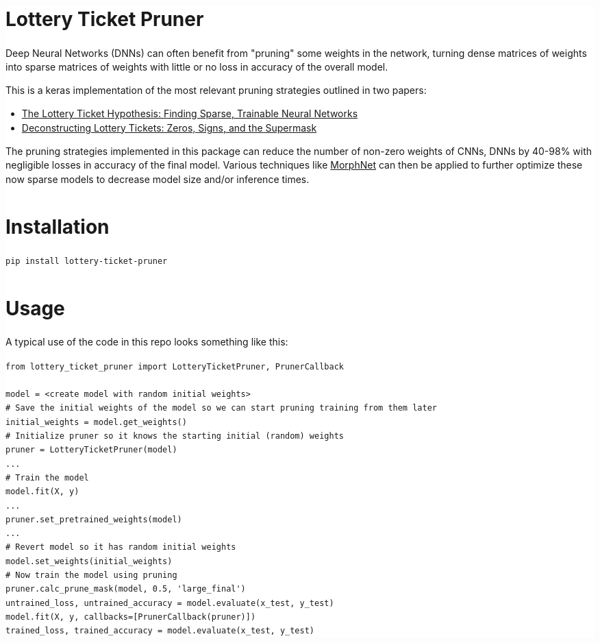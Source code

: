 # Lottery Ticket Pruner

Deep Neural Networks (DNNs) can often benefit from "pruning" some weights in the network, turning dense matrices of weights
into sparse matrices of weights with little or no loss in accuracy of the overall model.

This is a keras implementation of the most relevant pruning strategies outlined in two papers:

- [The Lottery Ticket Hypothesis: Finding Sparse, Trainable Neural Networks](https://arxiv.org/pdf/1803.03635.pdf)
- [Deconstructing Lottery Tickets: Zeros, Signs, and the Supermask](https://eng.uber.com/deconstructing-lottery-tickets/)

The pruning strategies implemented in this package can reduce the number of non-zero weights of CNNs, DNNs
by 40-98% with negligible losses in accuracy of the final model.
Various techniques like [MorphNet](https://ai.googleblog.com/2019/04/morphnet-towards-faster-and-smaller.html) can then
be applied to further optimize these now sparse models to decrease model size and/or inference times.

# Installation

    pip install lottery-ticket-pruner

# Usage

A typical use of the code in this repo looks something like this:

    from lottery_ticket_pruner import LotteryTicketPruner, PrunerCallback
    
    model = <create model with random initial weights>
    # Save the initial weights of the model so we can start pruning training from them later
    initial_weights = model.get_weights()
    # Initialize pruner so it knows the starting initial (random) weights
    pruner = LotteryTicketPruner(model)
    ...
    # Train the model
    model.fit(X, y)
    ...
    pruner.set_pretrained_weights(model)
    ...
    # Revert model so it has random initial weights
    model.set_weights(initial_weights)
    # Now train the model using pruning
    pruner.calc_prune_mask(model, 0.5, 'large_final')
    untrained_loss, untrained_accuracy = model.evaluate(x_test, y_test)
    model.fit(X, y, callbacks=[PrunerCallback(pruner)])
    trained_loss, trained_accuracy = model.evaluate(x_test, y_test)
